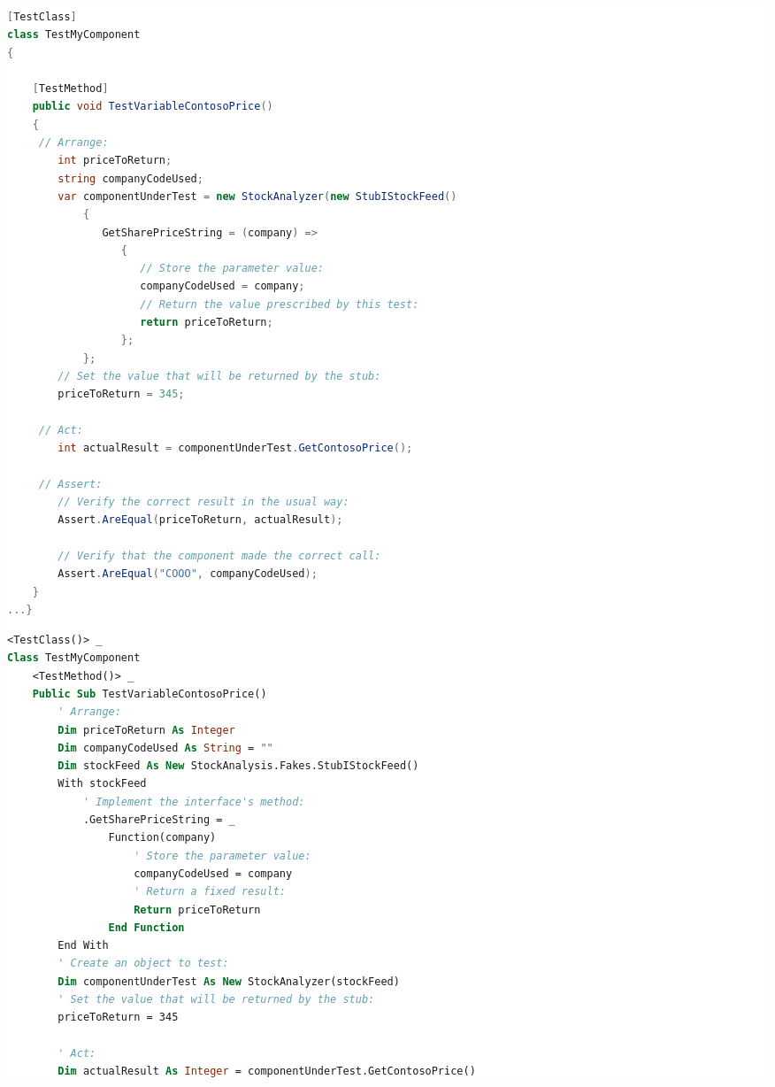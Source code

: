```csharp
[TestClass]
class TestMyComponent
{

    [TestMethod]
    public void TestVariableContosoPrice()
    {
     // Arrange:
        int priceToReturn;
        string companyCodeUsed;
        var componentUnderTest = new StockAnalyzer(new StubIStockFeed()
            {
               GetSharePriceString = (company) =>
                  {
                     // Store the parameter value:
                     companyCodeUsed = company;
                     // Return the value prescribed by this test:
                     return priceToReturn;
                  };
            };
        // Set the value that will be returned by the stub:
        priceToReturn = 345;

     // Act:
        int actualResult = componentUnderTest.GetContosoPrice();

     // Assert:
        // Verify the correct result in the usual way:
        Assert.AreEqual(priceToReturn, actualResult);

        // Verify that the component made the correct call:
        Assert.AreEqual("COOO", companyCodeUsed);
    }
...}

```

```vb
<TestClass()> _
Class TestMyComponent
    <TestMethod()> _
    Public Sub TestVariableContosoPrice()
        ' Arrange:
        Dim priceToReturn As Integer
        Dim companyCodeUsed As String = ""
        Dim stockFeed As New StockAnalysis.Fakes.StubIStockFeed()
        With stockFeed
            ' Implement the interface's method:
            .GetSharePriceString = _
                Function(company)
                    ' Store the parameter value:
                    companyCodeUsed = company
                    ' Return a fixed result:
                    Return priceToReturn
                End Function
        End With
        ' Create an object to test:
        Dim componentUnderTest As New StockAnalyzer(stockFeed)
        ' Set the value that will be returned by the stub:
        priceToReturn = 345

        ' Act:
        Dim actualResult As Integer = componentUnderTest.GetContosoPrice()

```